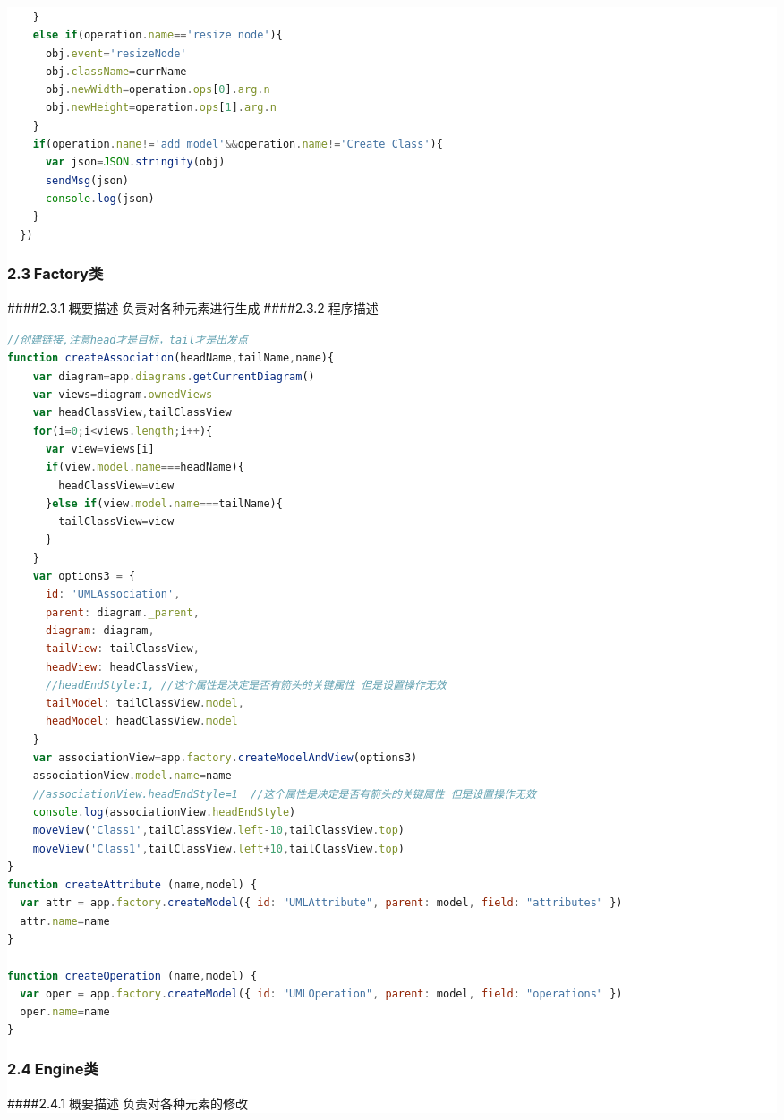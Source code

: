 ```js
    }
    else if(operation.name=='resize node'){
      obj.event='resizeNode'
      obj.className=currName
      obj.newWidth=operation.ops[0].arg.n
      obj.newHeight=operation.ops[1].arg.n
    }
    if(operation.name!='add model'&&operation.name!='Create Class'){
      var json=JSON.stringify(obj)
      sendMsg(json)
      console.log(json)
    }
  })
```
### 2.3 Factory类
####2.3.1 概要描述
负责对各种元素进行生成
####2.3.2 程序描述
```js
//创建链接,注意head才是目标，tail才是出发点
function createAssociation(headName,tailName,name){
    var diagram=app.diagrams.getCurrentDiagram()
    var views=diagram.ownedViews
    var headClassView,tailClassView
    for(i=0;i<views.length;i++){
      var view=views[i]
      if(view.model.name===headName){
        headClassView=view
      }else if(view.model.name===tailName){
        tailClassView=view
      }
    }
    var options3 = {
      id: 'UMLAssociation',
      parent: diagram._parent,
      diagram: diagram,
      tailView: tailClassView,
      headView: headClassView,
      //headEndStyle:1, //这个属性是决定是否有箭头的关键属性 但是设置操作无效
      tailModel: tailClassView.model,
      headModel: headClassView.model
    }
    var associationView=app.factory.createModelAndView(options3)
    associationView.model.name=name
    //associationView.headEndStyle=1  //这个属性是决定是否有箭头的关键属性 但是设置操作无效
    console.log(associationView.headEndStyle)
    moveView('Class1',tailClassView.left-10,tailClassView.top)
    moveView('Class1',tailClassView.left+10,tailClassView.top)
}
function createAttribute (name,model) {
  var attr = app.factory.createModel({ id: "UMLAttribute", parent: model, field: "attributes" })
  attr.name=name
}

function createOperation (name,model) {
  var oper = app.factory.createModel({ id: "UMLOperation", parent: model, field: "operations" })
  oper.name=name
}
```
### 2.4 Engine类
####2.4.1 概要描述
负责对各种元素的修改
